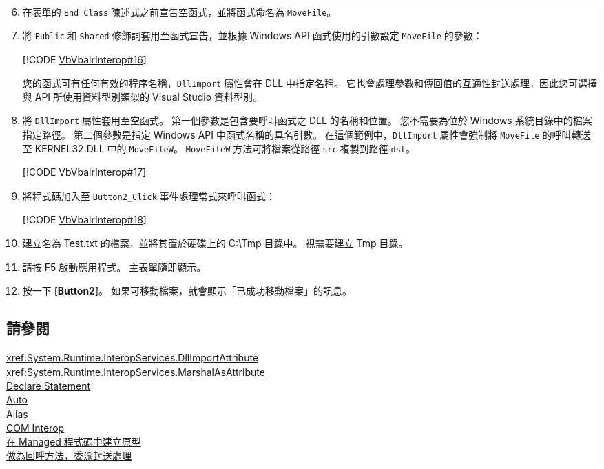 6.  在表單的 `End Class` 陳述式之前宣告空函式，並將函式命名為 `MoveFile`。  
  
7.  將 `Public` 和 `Shared` 修飾詞套用至函式宣告，並根據 Windows API 函式使用的引數設定 `MoveFile` 的參數：  
  
     [!CODE [VbVbalrInterop#16](../CodeSnippet/VS_Snippets_VBCSharp/VbVbalrInterop#16)]  
  
     您的函式可有任何有效的程序名稱，`DllImport` 屬性會在 DLL 中指定名稱。  它也會處理參數和傳回值的互通性封送處理，因此您可選擇與 API 所使用資料型別類似的 Visual Studio 資料型別。  
  
8.  將 `DllImport` 屬性套用至空函式。  第一個參數是包含要呼叫函式之 DLL 的名稱和位置。  您不需要為位於 Windows 系統目錄中的檔案指定路徑。  第二個參數是指定 Windows API 中函式名稱的具名引數。  在這個範例中，`DllImport` 屬性會強制將 `MoveFile` 的呼叫轉送至 KERNEL32.DLL 中的 `MoveFileW`。  `MoveFileW` 方法可將檔案從路徑 `src` 複製到路徑 `dst`。  
  
     [!CODE [VbVbalrInterop#17](../CodeSnippet/VS_Snippets_VBCSharp/VbVbalrInterop#17)]  
  
9. 將程式碼加入至 `Button2_Click` 事件處理常式來呼叫函式：  
  
     [!CODE [VbVbalrInterop#18](../CodeSnippet/VS_Snippets_VBCSharp/VbVbalrInterop#18)]  
  
10. 建立名為 Test.txt 的檔案，並將其置於硬碟上的 C:\\Tmp 目錄中。  視需要建立 Tmp 目錄。  
  
11. 請按 F5 啟動應用程式。  主表單隨即顯示。  
  
12. 按一下 \[**Button2**\]。  如果可移動檔案，就會顯示「已成功移動檔案」的訊息。  
  
## 請參閱  
 <xref:System.Runtime.InteropServices.DllImportAttribute>   
 <xref:System.Runtime.InteropServices.MarshalAsAttribute>   
 [Declare Statement](../../../visual-basic/language-reference/statements/declare-statement.md)   
 [Auto](../../../visual-basic/language-reference/modifiers/auto.md)   
 [Alias](../../../visual-basic/language-reference/statements/alias-clause.md)   
 [COM Interop](../../../visual-basic/programming-guide/com-interop/index.md)   
 [在 Managed 程式碼中建立原型](../Topic/Creating%20Prototypes%20in%20Managed%20Code.md)   
 [做為回呼方法，委派封送處理](../Topic/Marshaling%20a%20Delegate%20as%20a%20Callback%20Method.md)